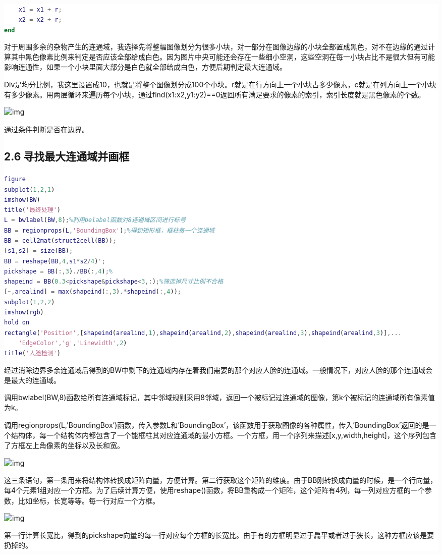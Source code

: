 ```matlab
    x1 = x1 + r;
    x2 = x2 + r;
end
```

对于周围多余的杂物产生的连通域，我选择先将整幅图像划分为很多小块，对一部分在图像边缘的小块全部置成黑色，对不在边缘的通过计算其中黑色像素比例来判定是否应该全部给成白色。因为图片中央可能还会存在一些细小空洞，这些空洞在每一小块占比不是很大但有可能影响连通性，如果一个小块里面大部分是白色就全部给成白色，方便后期判定最大连通域。

Div是均分比例，我这里设置成10，也就是将整个图像划分成100个小块。r就是在行方向上一个小块占多少像素，c就是在列方向上一个小块有多少像素。用两层循环来遍历每个小块，通过find(x1:x2,y1:y2)==0返回所有满足要求的像素的索引，索引长度就是黑色像素的个数。

![img](https://kakaluoto-hexo-blog.oss-cn-guangzhou.aliyuncs.com/img/202212171705088.png)![点击并拖拽以移动](data:image/gif;base64,R0lGODlhAQABAPABAP///wAAACH5BAEKAAAALAAAAAABAAEAAAICRAEAOw==)

通过条件判断是否在边界。

##   2.6 寻找最大连通域并画框

```matlab
figure
subplot(1,2,1)
imshow(BW)
title('最终处理')
L = bwlabel(BW,8);%利用belabel函数对8连通域区间进行标号
BB = regionprops(L,'BoundingBox');%得到矩形框，框柱每一个连通域
BB = cell2mat(struct2cell(BB));
[s1,s2] = size(BB);
BB = reshape(BB,4,s1*s2/4)';
pickshape = BB(:,3)./BB(:,4);%
shapeind = BB(0.3<pickshape&pickshape<3,:);%筛选掉尺寸比例不合格
[~,arealind] = max(shapeind(:,3).*shapeind(:,4));
subplot(1,2,2)
imshow(rgb)
hold on
rectangle('Position',[shapeind(arealind,1),shapeind(arealind,2),shapeind(arealind,3),shapeind(arealind,3)],...
    'EdgeColor','g','Linewidth',2)
title('人脸检测')
```

经过消除边界多余连通域后得到的BW中剩下的连通域内存在着我们需要的那个对应人脸的连通域。一般情况下，对应人脸的那个连通域会是最大的连通域。

调用bwlabel(BW,8)函数给所有连通域标记，其中邻域规则采用8邻域，返回一个被标记过连通域的图像，第k个被标记的连通域所有像素值为k。

调用regionprops(L,’BoundingBox’)函数，传入参数L和’BoundingBox’，该函数用于获取图像的各种属性，传入’BoundingBox’返回的是一个结构体，每一个结构体内都包含了一个能框柱其对应连通域的最小方框。一个方框，用一个序列来描述[x,y,width,height]，这个序列包含了方框左上角像素的坐标以及长和宽。

![img](https://kakaluoto-hexo-blog.oss-cn-guangzhou.aliyuncs.com/img/202212171705913.png)![点击并拖拽以移动](data:image/gif;base64,R0lGODlhAQABAPABAP///wAAACH5BAEKAAAALAAAAAABAAEAAAICRAEAOw==)

这三条语句，第一条用来将结构体转换成矩阵向量，方便计算。第二行获取这个矩阵的维度。由于BB刚转换成向量的时候，是一个行向量，每4个元素1组对应一个方框。为了后续计算方便，使用reshape()函数，将BB重构成一个矩阵，这个矩阵有4列，每一列对应方框的一个参数，比如坐标，长宽等等。每一行对应一个方框。

![img](https://kakaluoto-hexo-blog.oss-cn-guangzhou.aliyuncs.com/img/202212171705141.png)![点击并拖拽以移动](data:image/gif;base64,R0lGODlhAQABAPABAP///wAAACH5BAEKAAAALAAAAAABAAEAAAICRAEAOw==)

第一行计算长宽比，得到的pickshape向量的每一行对应每个方框的长宽比。由于有的方框明显过于扁平或者过于狭长，这种方框应该是要扔掉的。

